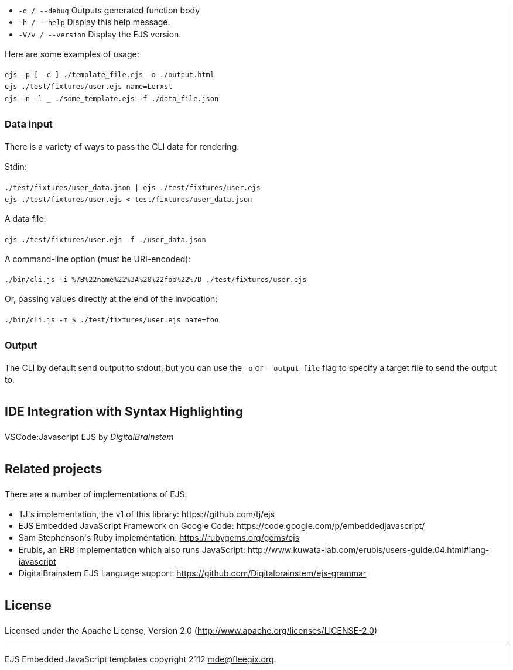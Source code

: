 * `-d / --debug`                       Outputs generated function body
* `-h / --help`                        Display this help message.
* `-V/v / --version`                   Display the EJS version.

Here are some examples of usage:

```shell
ejs -p [ -c ] ./template_file.ejs -o ./output.html
ejs ./test/fixtures/user.ejs name=Lerxst
ejs -n -l _ ./some_template.ejs -f ./data_file.json
```

### Data input

There is a variety of ways to pass the CLI data for rendering.

Stdin:

```shell
./test/fixtures/user_data.json | ejs ./test/fixtures/user.ejs
ejs ./test/fixtures/user.ejs < test/fixtures/user_data.json
```

A data file:

```shell
ejs ./test/fixtures/user.ejs -f ./user_data.json
```

A command-line option (must be URI-encoded):

```shell
./bin/cli.js -i %7B%22name%22%3A%20%22foo%22%7D ./test/fixtures/user.ejs
```

Or, passing values directly at the end of the invocation:

```shell
./bin/cli.js -m $ ./test/fixtures/user.ejs name=foo
```

### Output

The CLI by default send output to stdout, but you can use the `-o` or `--output-file`
flag to specify a target file to send the output to.

## IDE Integration with Syntax Highlighting

VSCode:Javascript EJS by *DigitalBrainstem*

## Related projects

There are a number of implementations of EJS:

* TJ's implementation, the v1 of this library: <https://github.com/tj/ejs>
* EJS Embedded JavaScript Framework on Google Code: <https://code.google.com/p/embeddedjavascript/>
* Sam Stephenson's Ruby implementation: <https://rubygems.org/gems/ejs>
* Erubis, an ERB implementation which also runs JavaScript: <http://www.kuwata-lab.com/erubis/users-guide.04.html#lang-javascript>
* DigitalBrainstem EJS Language support: <https://github.com/Digitalbrainstem/ejs-grammar>

## License

Licensed under the Apache License, Version 2.0
(<http://www.apache.org/licenses/LICENSE-2.0>)

- - -
EJS Embedded JavaScript templates copyright 2112
<mde@fleegix.org>.
